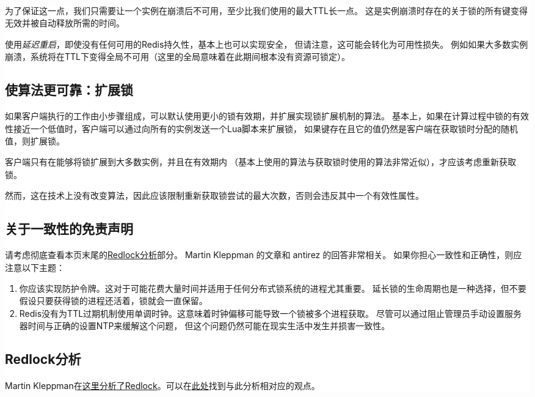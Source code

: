 为了保证这一点，我们只需要让一个实例在崩溃后不可用，至少比我们使用的最大TTL长一点。
这是实例崩溃时存在的关于锁的所有键变得无效并被自动释放所需的时间。

使用*延迟重启*，即使没有任何可用的Redis持久性，基本上也可以实现安全，
但请注意，这可能会转化为可用性损失。
例如如果大多数实例崩溃，系统将在TTL下变得全局不可用（这里的全局意味着在此期间根本没有资源可锁定）。



## 使算法更可靠：扩展锁

如果客户端执行的工作由小步骤组成，可以默认使用更小的锁有效期，并扩展实现锁扩展机制的算法。
基本上，如果在计算过程中锁的有效性接近一个低值时，客户端可以通过向所有的实例发送一个Lua脚本来扩展锁，
如果键存在且它的值仍然是客户端在获取锁时分配的随机值，则扩展锁。

客户端只有在能够将锁扩展到大多数实例，并且在有效期内
（基本上使用的算法与获取锁时使用的算法非常近似），才应该考虑重新获取锁。

然而，这在技术上没有改变算法，因此应该限制重新获取锁尝试的最大次数，否则会违反其中一个有效性属性。



## 关于一致性的免责声明

请考虑彻底查看本页末尾的[Redlock分析](https://redis.io/docs/manual/patterns/distributed-locks/#analysis-of-redlock)部分。
Martin Kleppman 的文章和 antirez 的回答非常相关。
如果你担心一致性和正确性，则应注意以下主题：

1. 你应该实现防护令牌。这对于可能花费大量时间并适用于任何分布式锁系统的进程尤其重要。
   延长锁的生命周期也是一种选择，但不要假设只要获得锁的进程还活着，锁就会一直保留。
2. Redis没有为TTL过期机制使用单调时钟。这意味着时钟偏移可能导致一个锁被多个进程获取。
   尽管可以通过阻止管理员手动设置服务器时间与正确的设置NTP来缓解这个问题，
   但这个问题仍然可能在现实生活中发生并损害一致性。



## Redlock分析

Martin Kleppman在[这里分析了Redlock](http://martin.kleppmann.com/2016/02/08/how-to-do-distributed-locking.html)。可以在[此处](http://antirez.com/news/101)找到与此分析相对应的观点。
